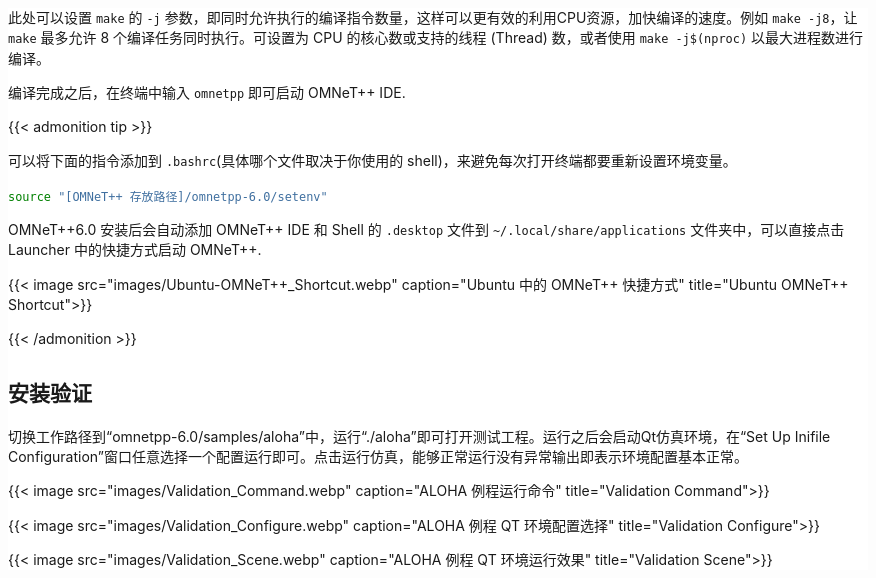 此处可以设置 `make` 的 `-j` 参数，即同时允许执行的编译指令数量，这样可以更有效的利用CPU资源，加快编译的速度。例如 `make -j8`，让 `make` 最多允许 8 个编译任务同时执行。可设置为 CPU 的核心数或支持的线程 (Thread) 数，或者使用 `make -j$(nproc)` 以最大进程数进行编译。

编译完成之后，在终端中输入 `omnetpp` 即可启动 OMNeT++ IDE.

{{< admonition tip >}}

可以将下面的指令添加到 `.bashrc`(具体哪个文件取决于你使用的 shell)，来避免每次打开终端都要重新设置环境变量。

```bash
source "[OMNeT++ 存放路径]/omnetpp-6.0/setenv"
```

OMNeT++6.0 安装后会自动添加 OMNeT++ IDE 和 Shell 的 `.desktop` 文件到 `~/.local/share/applications` 文件夹中，可以直接点击 Launcher 中的快捷方式启动 OMNeT++.

{{< image src="images/Ubuntu-OMNeT++_Shortcut.webp" caption="Ubuntu 中的 OMNeT++ 快捷方式" title="Ubuntu OMNeT++ Shortcut">}}

{{< /admonition >}}

## 安装验证

切换工作路径到“omnetpp-6.0/samples/aloha”中，运行“./aloha”即可打开测试工程。运行之后会启动Qt仿真环境，在“Set Up Inifile Configuration”窗口任意选择一个配置运行即可。点击运行仿真，能够正常运行没有异常输出即表示环境配置基本正常。

{{< image src="images/Validation_Command.webp" caption="ALOHA 例程运行命令" title="Validation Command">}}

{{< image src="images/Validation_Configure.webp" caption="ALOHA 例程 QT 环境配置选择" title="Validation Configure">}}

{{< image src="images/Validation_Scene.webp" caption="ALOHA 例程 QT 环境运行效果" title="Validation Scene">}}

[pwsh_github]: https://github.com/PowerShell/PowerShell/releases
[vcxsrv_sourceforge]: https://sourceforge.net/projects/vcxsrv
[omnetpp_aur_package]: https://aur.archlinux.org/packages/omnetpp